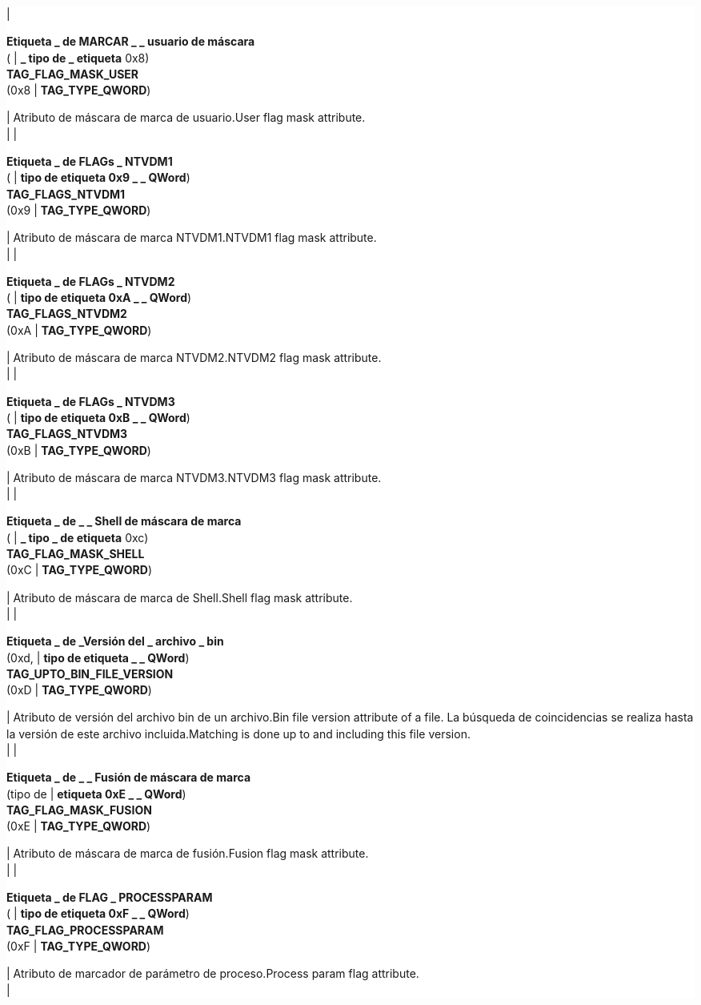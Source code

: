 | <span id="TAG_FLAG_MASK_USER"></span><span id="tag_flag_mask_user"></span><dl> <span data-ttu-id="ce03d-354"><dt>**Etiqueta \_ de MARCAR \_ \_ usuario de máscara**</dt> <dt>( \| **\_ tipo de \_ etiqueta** 0x8)</dt></span><span class="sxs-lookup"><span data-stu-id="ce03d-354"><dt>**TAG\_FLAG\_MASK\_USER**</dt> <dt>(0x8 \| **TAG\_TYPE\_QWORD**)</dt></span></span> </dl>                                | <span data-ttu-id="ce03d-355">Atributo de máscara de marca de usuario.</span><span class="sxs-lookup"><span data-stu-id="ce03d-355">User flag mask attribute.</span></span><br/>                                                                           |
| <span id="TAG_FLAGS_NTVDM1"></span><span id="tag_flags_ntvdm1"></span><dl> <span data-ttu-id="ce03d-356"><dt>**Etiqueta \_ de FLAGs \_ NTVDM1**</dt> <dt>( \| **tipo de etiqueta 0x9 \_ \_ QWord**)</dt></span><span class="sxs-lookup"><span data-stu-id="ce03d-356"><dt>**TAG\_FLAGS\_NTVDM1**</dt> <dt>(0x9 \| **TAG\_TYPE\_QWORD**)</dt></span></span> </dl>                                       | <span data-ttu-id="ce03d-357">Atributo de máscara de marca NTVDM1.</span><span class="sxs-lookup"><span data-stu-id="ce03d-357">NTVDM1 flag mask attribute.</span></span><br/>                                                                         |
| <span id="TAG_FLAGS_NTVDM2"></span><span id="tag_flags_ntvdm2"></span><dl> <span data-ttu-id="ce03d-358"><dt>**Etiqueta \_ de FLAGs \_ NTVDM2**</dt> <dt>( \| **tipo de etiqueta 0xA \_ \_ QWord**)</dt></span><span class="sxs-lookup"><span data-stu-id="ce03d-358"><dt>**TAG\_FLAGS\_NTVDM2**</dt> <dt>(0xA \| **TAG\_TYPE\_QWORD**)</dt></span></span> </dl>                                       | <span data-ttu-id="ce03d-359">Atributo de máscara de marca NTVDM2.</span><span class="sxs-lookup"><span data-stu-id="ce03d-359">NTVDM2 flag mask attribute.</span></span><br/>                                                                         |
| <span id="TAG_FLAGS_NTVDM3"></span><span id="tag_flags_ntvdm3"></span><dl> <span data-ttu-id="ce03d-360"><dt>**Etiqueta \_ de FLAGs \_ NTVDM3**</dt> <dt>( \| **tipo de etiqueta 0xB \_ \_ QWord**)</dt></span><span class="sxs-lookup"><span data-stu-id="ce03d-360"><dt>**TAG\_FLAGS\_NTVDM3**</dt> <dt>(0xB \| **TAG\_TYPE\_QWORD**)</dt></span></span> </dl>                                       | <span data-ttu-id="ce03d-361">Atributo de máscara de marca NTVDM3.</span><span class="sxs-lookup"><span data-stu-id="ce03d-361">NTVDM3 flag mask attribute.</span></span><br/>                                                                         |
| <span id="TAG_FLAG_MASK_SHELL"></span><span id="tag_flag_mask_shell"></span><dl> <span data-ttu-id="ce03d-362"><dt>**Etiqueta \_ de \_ \_ Shell de máscara de marca**</dt> <dt>( \| **\_ tipo \_ de etiqueta** 0xc)</dt></span><span class="sxs-lookup"><span data-stu-id="ce03d-362"><dt>**TAG\_FLAG\_MASK\_SHELL**</dt> <dt>(0xC \| **TAG\_TYPE\_QWORD**)</dt></span></span> </dl>                             | <span data-ttu-id="ce03d-363">Atributo de máscara de marca de Shell.</span><span class="sxs-lookup"><span data-stu-id="ce03d-363">Shell flag mask attribute.</span></span><br/>                                                                          |
| <span id="TAG_UPTO_BIN_FILE_VERSION"></span><span id="tag_upto_bin_file_version"></span><dl> <span data-ttu-id="ce03d-364"><dt>**Etiqueta \_ de \_Versión del \_ archivo \_ bin**</dt> <dt>(0xd, \| **tipo de etiqueta \_ \_ QWord**)</dt></span><span class="sxs-lookup"><span data-stu-id="ce03d-364"><dt>**TAG\_UPTO\_BIN\_FILE\_VERSION**</dt> <dt>(0xD \| **TAG\_TYPE\_QWORD**)</dt></span></span> </dl>          | <span data-ttu-id="ce03d-365">Atributo de versión del archivo bin de un archivo.</span><span class="sxs-lookup"><span data-stu-id="ce03d-365">Bin file version attribute of a file.</span></span> <span data-ttu-id="ce03d-366">La búsqueda de coincidencias se realiza hasta la versión de este archivo incluida.</span><span class="sxs-lookup"><span data-stu-id="ce03d-366">Matching is done up to and including this file version.</span></span><br/>       |
| <span id="TAG_FLAG_MASK_FUSION"></span><span id="tag_flag_mask_fusion"></span><dl> <span data-ttu-id="ce03d-367"><dt>**Etiqueta \_ de \_ \_ Fusión de máscara de marca**</dt> <dt>(tipo de \| **etiqueta 0xE \_ \_ QWord**)</dt></span><span class="sxs-lookup"><span data-stu-id="ce03d-367"><dt>**TAG\_FLAG\_MASK\_FUSION**</dt> <dt>(0xE \| **TAG\_TYPE\_QWORD**)</dt></span></span> </dl>                          | <span data-ttu-id="ce03d-368">Atributo de máscara de marca de fusión.</span><span class="sxs-lookup"><span data-stu-id="ce03d-368">Fusion flag mask attribute.</span></span><br/>                                                                         |
| <span id="TAG_FLAG_PROCESSPARAM"></span><span id="tag_flag_processparam"></span><dl> <span data-ttu-id="ce03d-369"><dt>**Etiqueta \_ de FLAG \_ PROCESSPARAM**</dt> <dt>( \| **tipo de etiqueta 0xF \_ \_ QWord**)</dt></span><span class="sxs-lookup"><span data-stu-id="ce03d-369"><dt>**TAG\_FLAG\_PROCESSPARAM**</dt> <dt>(0xF \| **TAG\_TYPE\_QWORD**)</dt></span></span> </dl>                        | <span data-ttu-id="ce03d-370">Atributo de marcador de parámetro de proceso.</span><span class="sxs-lookup"><span data-stu-id="ce03d-370">Process param flag attribute.</span></span><br/>                                                                       |
